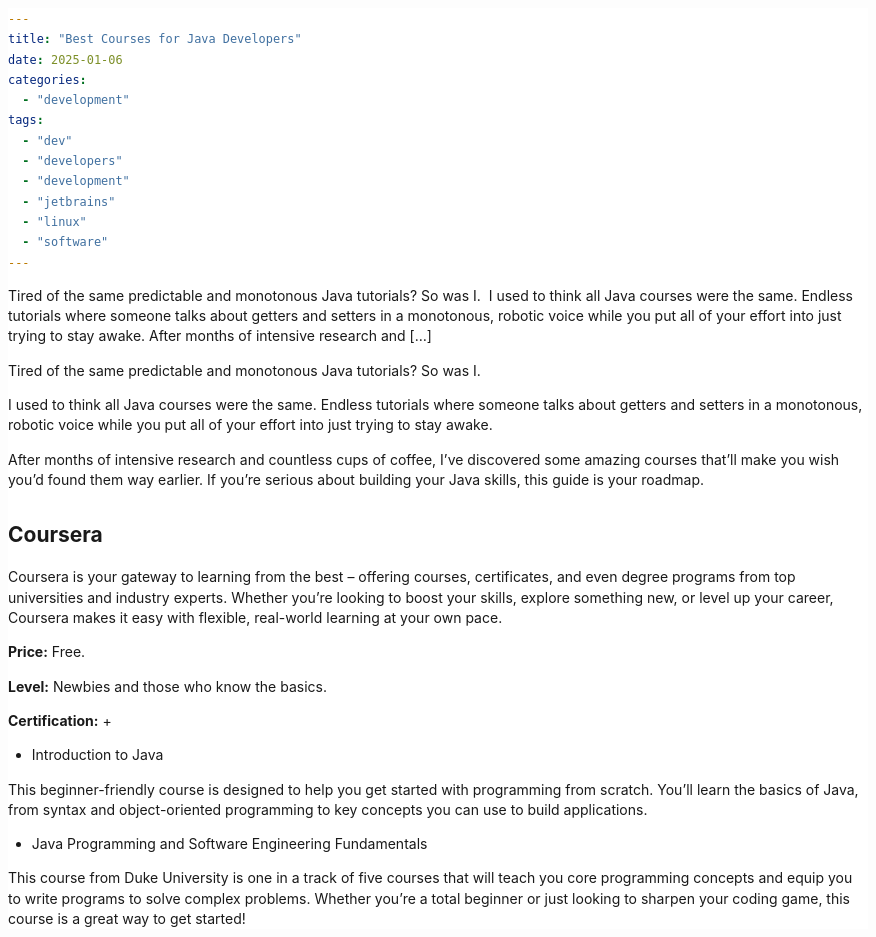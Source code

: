 ```yaml
---
title: "Best Courses for Java Developers"
date: 2025-01-06
categories: 
  - "development"
tags: 
  - "dev"
  - "developers"
  - "development"
  - "jetbrains"
  - "linux"
  - "software"
---
```


Tired of the same predictable and monotonous Java tutorials? So was I.  I used to think all Java courses were the same. Endless tutorials where someone talks about getters and setters in a monotonous, robotic voice while you put all of your effort into just trying to stay awake. After months of intensive research and \[…\]

Tired of the same predictable and monotonous Java tutorials? So was I. 

I used to think all Java courses were the same. Endless tutorials where someone talks about getters and setters in a monotonous, robotic voice while you put all of your effort into just trying to stay awake.

After months of intensive research and countless cups of coffee, I’ve discovered some amazing courses that’ll make you wish you’d found them way earlier. If you’re serious about building your Java skills, this guide is your roadmap.

## Coursera

Coursera is your gateway to learning from the best – offering courses, certificates, and even degree programs from top universities and industry experts. Whether you’re looking to boost your skills, explore something new, or level up your career, Coursera makes it easy with flexible, real-world learning at your own pace.

**Price:** Free.

**Level:** Newbies and those who know the basics. 

**Certification:** +

- Introduction to Java

This beginner-friendly course is designed to help you get started with programming from scratch. You’ll learn the basics of Java, from syntax and object-oriented programming to key concepts you can use to build applications. 

- Java Programming and Software Engineering Fundamentals

This course from Duke University is one in a track of five courses that will teach you core programming concepts and equip you to write programs to solve complex problems. Whether you’re a total beginner or just looking to sharpen your coding game, this course is a great way to get started!
